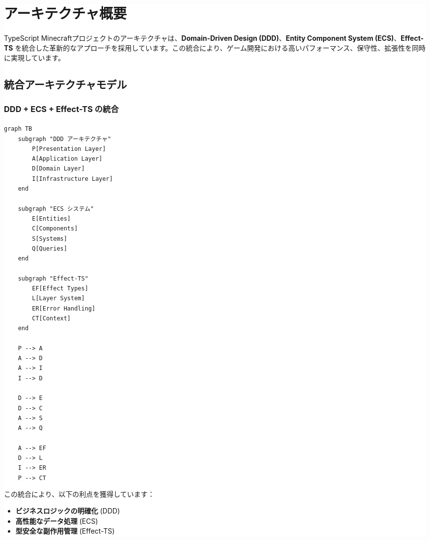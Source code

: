 # アーキテクチャ概要

TypeScript Minecraftプロジェクトのアーキテクチャは、**Domain-Driven Design (DDD)**、**Entity Component System (ECS)**、**Effect-TS** を統合した革新的なアプローチを採用しています。この統合により、ゲーム開発における高いパフォーマンス、保守性、拡張性を同時に実現しています。

## 統合アーキテクチャモデル

### DDD + ECS + Effect-TS の統合

```mermaid
graph TB
    subgraph "DDD アーキテクチャ"
        P[Presentation Layer]
        A[Application Layer]
        D[Domain Layer]
        I[Infrastructure Layer]
    end
    
    subgraph "ECS システム"
        E[Entities]
        C[Components]
        S[Systems]
        Q[Queries]
    end
    
    subgraph "Effect-TS"
        EF[Effect Types]
        L[Layer System]
        ER[Error Handling]
        CT[Context]
    end
    
    P --> A
    A --> D
    A --> I
    I --> D
    
    D --> E
    D --> C
    A --> S
    A --> Q
    
    A --> EF
    D --> L
    I --> ER
    P --> CT
```

この統合により、以下の利点を獲得しています：

- **ビジネスロジックの明確化** (DDD)
- **高性能なデータ処理** (ECS)
- **型安全な副作用管理** (Effect-TS)
